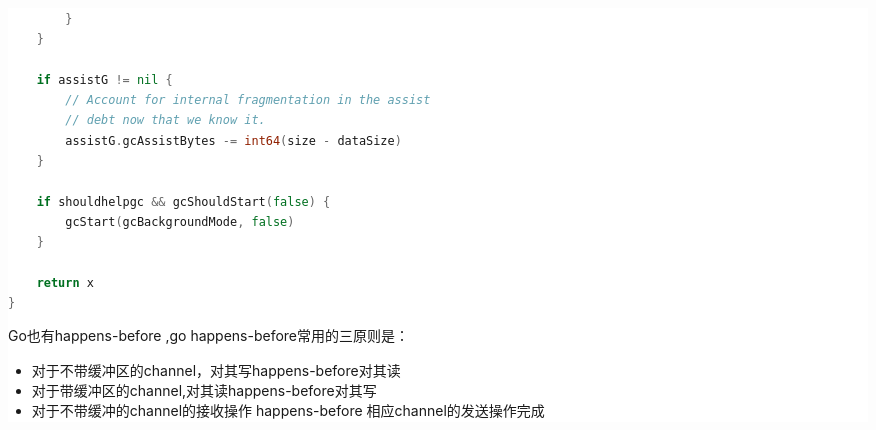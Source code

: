 ```go
        }
    }

    if assistG != nil {
        // Account for internal fragmentation in the assist
        // debt now that we know it.
        assistG.gcAssistBytes -= int64(size - dataSize)
    }

    if shouldhelpgc && gcShouldStart(false) {
        gcStart(gcBackgroundMode, false)
    }

    return x
}
```

Go也有happens-before ,go happens-before常用的三原则是：

* 对于不带缓冲区的channel，对其写happens-before对其读
* 对于带缓冲区的channel,对其读happens-before对其写
* 对于不带缓冲的channel的接收操作 happens-before 相应channel的发送操作完成
